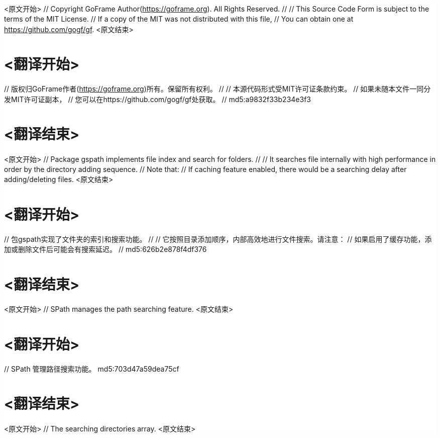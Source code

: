 
<原文开始>
// Copyright GoFrame Author(https://goframe.org). All Rights Reserved.
//
// This Source Code Form is subject to the terms of the MIT License.
// If a copy of the MIT was not distributed with this file,
// You can obtain one at https://github.com/gogf/gf.
<原文结束>

# <翻译开始>
// 版权归GoFrame作者(https://goframe.org)所有。保留所有权利。
//
// 本源代码形式受MIT许可证条款约束。
// 如果未随本文件一同分发MIT许可证副本，
// 您可以在https://github.com/gogf/gf处获取。
// md5:a9832f33b234e3f3
# <翻译结束>


<原文开始>
// Package gspath implements file index and search for folders.
//
// It searches file internally with high performance in order by the directory adding sequence.
// Note that:
// If caching feature enabled, there would be a searching delay after adding/deleting files.
<原文结束>

# <翻译开始>
// 包gspath实现了文件夹的索引和搜索功能。
//
// 它按照目录添加顺序，内部高效地进行文件搜索。请注意：
// 如果启用了缓存功能，添加或删除文件后可能会有搜索延迟。
// md5:626b2e878f4df376
# <翻译结束>


<原文开始>
// SPath manages the path searching feature.
<原文结束>

# <翻译开始>
// SPath 管理路径搜索功能。 md5:703d47a59dea75cf
# <翻译结束>


<原文开始>
// The searching directories array.
<原文结束>
